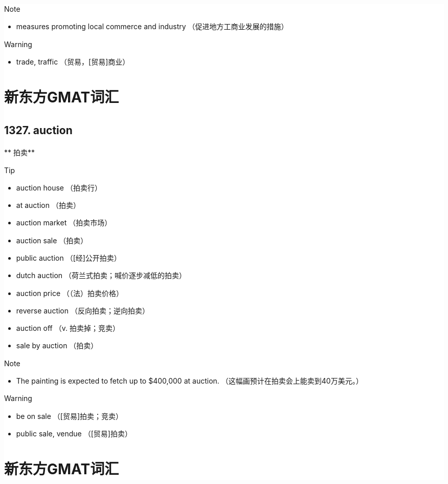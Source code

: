 > [!NOTE]
>
> - measures promoting local commerce and industry （促进地方工商业发展的措施）
>

> [!WARNING]
>
> - trade, traffic （贸易，[贸易]商业）
>

# 新东方GMAT词汇

## 1327. auction

** 拍卖**

> [!TIP]
>
> - auction house （拍卖行）
>
> - at auction （拍卖）
>
> - auction market （拍卖市场）
>
> - auction sale （拍卖）
>
> - public auction （[经]公开拍卖）
>
> - dutch auction （荷兰式拍卖；喊价逐步减低的拍卖）
>
> - auction price （（法）拍卖价格）
>
> - reverse auction （反向拍卖；逆向拍卖）
>
> - auction off （v. 拍卖掉；竞卖）
>
> - sale by auction （拍卖）
>

> [!NOTE]
>
> - The painting is expected to fetch up to $400,000 at auction. （这幅画预计在拍卖会上能卖到40万美元。）
>

> [!WARNING]
>
> - be on sale （[贸易]拍卖；竞卖）
>
> - public sale, vendue （[贸易]拍卖）
>

# 新东方GMAT词汇

